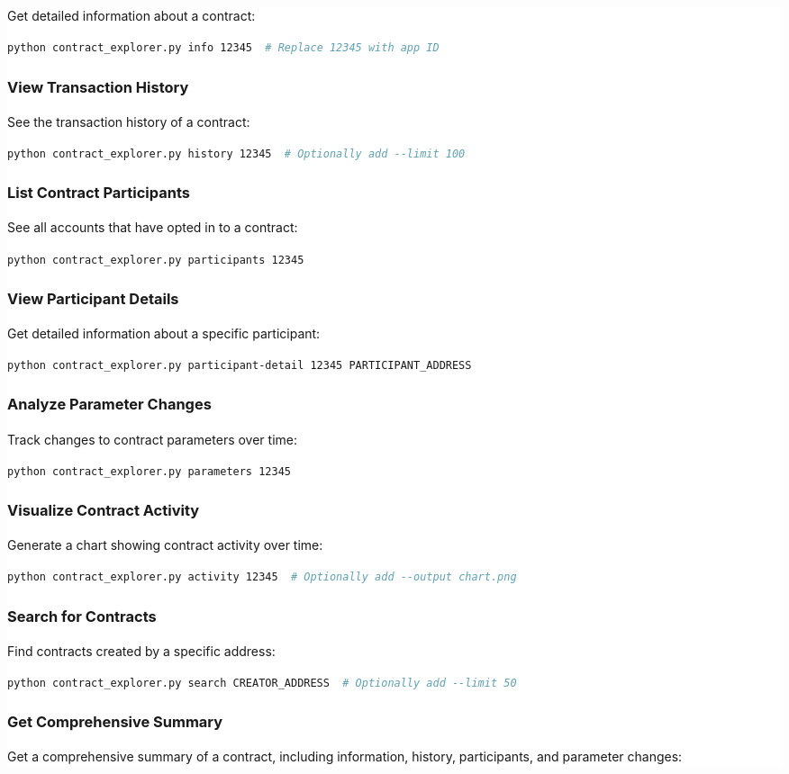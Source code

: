 Get detailed information about a contract:

```bash
python contract_explorer.py info 12345  # Replace 12345 with app ID
```

### View Transaction History

See the transaction history of a contract:

```bash
python contract_explorer.py history 12345  # Optionally add --limit 100
```

### List Contract Participants

See all accounts that have opted in to a contract:

```bash
python contract_explorer.py participants 12345
```

### View Participant Details

Get detailed information about a specific participant:

```bash
python contract_explorer.py participant-detail 12345 PARTICIPANT_ADDRESS
```

### Analyze Parameter Changes

Track changes to contract parameters over time:

```bash
python contract_explorer.py parameters 12345
```

### Visualize Contract Activity

Generate a chart showing contract activity over time:

```bash
python contract_explorer.py activity 12345  # Optionally add --output chart.png
```

### Search for Contracts

Find contracts created by a specific address:

```bash
python contract_explorer.py search CREATOR_ADDRESS  # Optionally add --limit 50
```

### Get Comprehensive Summary

Get a comprehensive summary of a contract, including information, history, participants, and parameter changes:
